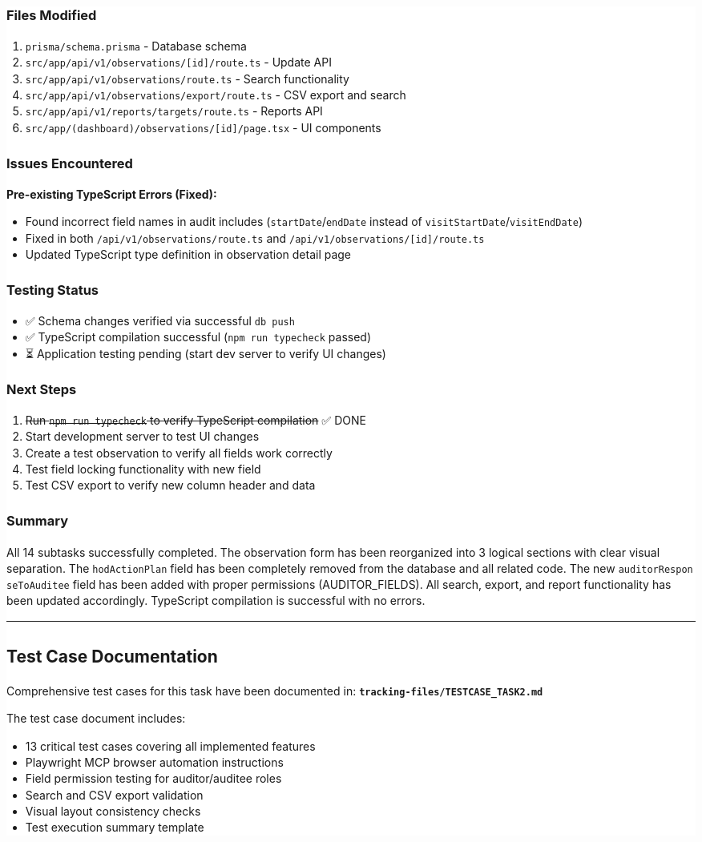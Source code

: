 ### Files Modified

1. `prisma/schema.prisma` - Database schema
2. `src/app/api/v1/observations/[id]/route.ts` - Update API
3. `src/app/api/v1/observations/route.ts` - Search functionality
4. `src/app/api/v1/observations/export/route.ts` - CSV export and search
5. `src/app/api/v1/reports/targets/route.ts` - Reports API
6. `src/app/(dashboard)/observations/[id]/page.tsx` - UI components

### Issues Encountered

**Pre-existing TypeScript Errors (Fixed):**
- Found incorrect field names in audit includes (`startDate`/`endDate` instead of `visitStartDate`/`visitEndDate`)
- Fixed in both `/api/v1/observations/route.ts` and `/api/v1/observations/[id]/route.ts`
- Updated TypeScript type definition in observation detail page

### Testing Status

- ✅ Schema changes verified via successful `db push`
- ✅ TypeScript compilation successful (`npm run typecheck` passed)
- ⏳ Application testing pending (start dev server to verify UI changes)

### Next Steps

1. ~~Run `npm run typecheck` to verify TypeScript compilation~~ ✅ DONE
2. Start development server to test UI changes
3. Create a test observation to verify all fields work correctly
4. Test field locking functionality with new field
5. Test CSV export to verify new column header and data

### Summary

All 14 subtasks successfully completed. The observation form has been reorganized into 3 logical sections with clear visual separation. The `hodActionPlan` field has been completely removed from the database and all related code. The new `auditorResponseToAuditee` field has been added with proper permissions (AUDITOR_FIELDS). All search, export, and report functionality has been updated accordingly. TypeScript compilation is successful with no errors.

---

## Test Case Documentation

Comprehensive test cases for this task have been documented in:
**`tracking-files/TESTCASE_TASK2.md`**

The test case document includes:
- 13 critical test cases covering all implemented features
- Playwright MCP browser automation instructions
- Field permission testing for auditor/auditee roles
- Search and CSV export validation
- Visual layout consistency checks
- Test execution summary template
